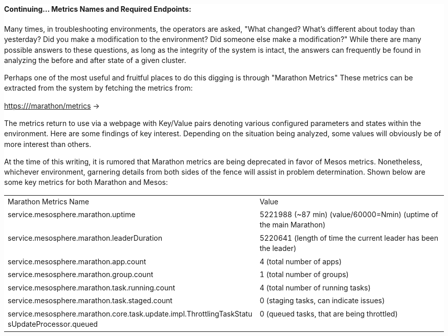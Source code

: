   </tr>
</table>


#### Continuing... Metrics Names and Required Endpoints: 

Many times, in troubleshooting environments, the operators are asked, "What changed? What’s different about today than yesterday? Did you make a modification to the environment? Did someone else make a modification?" While there are many possible answers to these questions, as long as the integrity of the system is intact, the answers can frequently be found in analyzing the before and after state of a given cluster. 

Perhaps one of the most useful and fruitful places to do this digging is through "Marathon Metrics" These metrics can be extracted from the system by fetching the metrics from: 

[https://<masterPublicIP>/marathon/metrics](https://masterIP/marathon/metrics) → 

The metrics return to use via a webpage with Key/Value pairs denoting various configured parameters and states within the environment. Here are some findings of key interest. Depending on the situation being analyzed, some values will obviously be of more interest than others.

At the time of this writing, it is rumored that Marathon metrics are being deprecated in favor of Mesos metrics. Nonetheless, whichever environment, garnering details from both sides of the fence will assist in problem determination. Shown below are some key metrics for both Marathon and Mesos:  

<table>
  <tr>
    <td>Marathon Metrics Name</td>
    <td>Value</td>
  </tr>
  <tr>
    <td>service.mesosphere.marathon.uptime</td>
    <td>5221988 (~87 min) (value/60000=Nmin) (uptime of the main Marathon)</td>
  </tr>
  <tr>
    <td>service.mesosphere.marathon.leaderDuration</td>
    <td>5220641 
(length of time the current leader has been the leader) </td>
  </tr>
  <tr>
    <td>service.mesosphere.marathon.app.count</td>
    <td>4
(total number of apps)</td>
  </tr>
  <tr>
    <td>service.mesosphere.marathon.group.count</td>
    <td>1
(total number of groups)</td>
  </tr>
  <tr>
    <td>service.mesosphere.marathon.task.running.count</td>
    <td>4
(total number of running tasks)</td>
  </tr>
  <tr>
    <td>service.mesosphere.marathon.task.staged.count</td>
    <td>0
(staging tasks, can indicate issues)</td>
  </tr>
  <tr>
    <td>service.mesosphere.marathon.core.task.update.impl.ThrottlingTaskStatusUpdateProcessor.queued</td>
    <td>0 
(queued tasks, that are being throttled)</td>
  </tr>
  <tr>